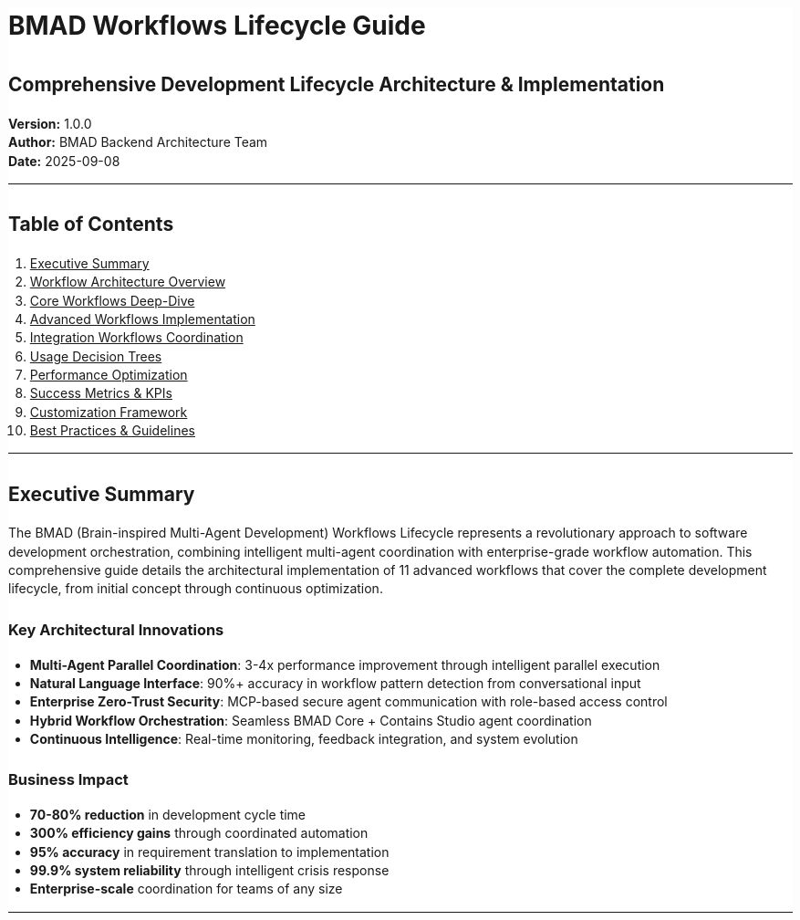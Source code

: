 # BMAD Workflows Lifecycle Guide
## Comprehensive Development Lifecycle Architecture & Implementation

**Version:** 1.0.0  
**Author:** BMAD Backend Architecture Team  
**Date:** 2025-09-08  

---

## Table of Contents

1. [Executive Summary](#executive-summary)
2. [Workflow Architecture Overview](#workflow-architecture-overview)
3. [Core Workflows Deep-Dive](#core-workflows-deep-dive)
4. [Advanced Workflows Implementation](#advanced-workflows-implementation)
5. [Integration Workflows Coordination](#integration-workflows-coordination)
6. [Usage Decision Trees](#usage-decision-trees)
7. [Performance Optimization](#performance-optimization)
8. [Success Metrics & KPIs](#success-metrics--kpis)
9. [Customization Framework](#customization-framework)
10. [Best Practices & Guidelines](#best-practices--guidelines)

---

## Executive Summary

The BMAD (Brain-inspired Multi-Agent Development) Workflows Lifecycle represents a revolutionary approach to software development orchestration, combining intelligent multi-agent coordination with enterprise-grade workflow automation. This comprehensive guide details the architectural implementation of 11 advanced workflows that cover the complete development lifecycle, from initial concept through continuous optimization.

### Key Architectural Innovations

- **Multi-Agent Parallel Coordination**: 3-4x performance improvement through intelligent parallel execution
- **Natural Language Interface**: 90%+ accuracy in workflow pattern detection from conversational input
- **Enterprise Zero-Trust Security**: MCP-based secure agent communication with role-based access control
- **Hybrid Workflow Orchestration**: Seamless BMAD Core + Contains Studio agent coordination
- **Continuous Intelligence**: Real-time monitoring, feedback integration, and system evolution

### Business Impact

- **70-80% reduction** in development cycle time
- **300% efficiency gains** through coordinated automation
- **95% accuracy** in requirement translation to implementation
- **99.9% system reliability** through intelligent crisis response
- **Enterprise-scale** coordination for teams of any size

---